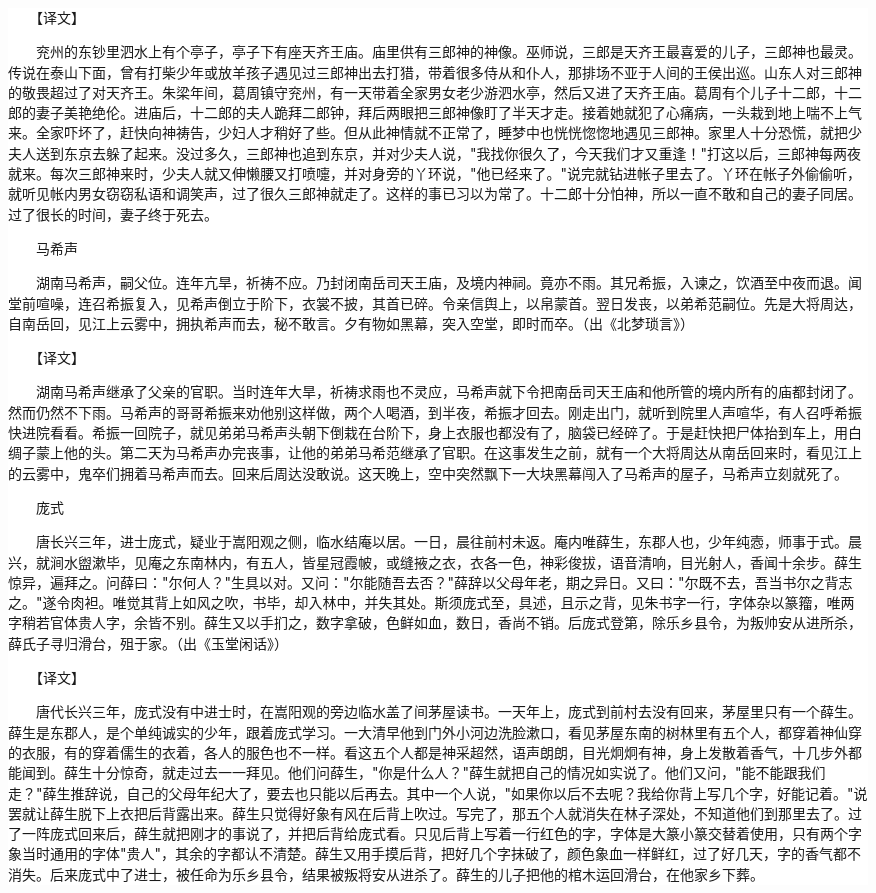  

　　【译文】

 

　　兖州的东钞里泗水上有个亭子，亭子下有座天齐王庙。庙里供有三郎神的神像。巫师说，三郎是天齐王最喜爱的儿子，三郎神也最灵。传说在泰山下面，曾有打柴少年或放羊孩子遇见过三郎神出去打猎，带着很多侍从和仆人，那排场不亚于人间的王侯出巡。山东人对三郎神的敬畏超过了对天齐王。朱梁年间，葛周镇守兖州，有一天带着全家男女老少游泗水亭，然后又进了天齐王庙。葛周有个儿子十二郎，十二郎的妻子美艳绝伦。进庙后，十二郎的夫人跪拜二郎钟，拜后两眼把三郎神像盯了半天才走。接着她就犯了心痛病，一头栽到地上喘不上气来。全家吓坏了，赶快向神祷告，少妇人才稍好了些。但从此神情就不正常了，睡梦中也恍恍惚惚地遇见三郎神。家里人十分恐慌，就把少夫人送到东京去躲了起来。没过多久，三郎神也追到东京，并对少夫人说，"我找你很久了，今天我们才又重逢！"打这以后，三郎神每两夜就来。每次三郎神来时，少夫人就又伸懒腰又打喷嚏，并对身旁的丫环说，"他已经来了。"说完就钻进帐子里去了。丫环在帐子外偷偷听，就听见帐内男女窃窃私语和调笑声，过了很久三郎神就走了。这样的事已习以为常了。十二郎十分怕神，所以一直不敢和自己的妻子同居。过了很长的时间，妻子终于死去。

 

　　马希声　　

 

　　湖南马希声，嗣父位。连年亢旱，祈祷不应。乃封闭南岳司天王庙，及境内神祠。竟亦不雨。其兄希振，入谏之，饮酒至中夜而退。闻堂前喧噪，连召希振复入，见希声倒立于阶下，衣裳不披，其首已碎。令亲信舆上，以帛蒙首。翌日发丧，以弟希范嗣位。先是大将周达，自南岳回，见江上云雾中，拥执希声而去，秘不敢言。夕有物如黑幕，突入空堂，即时而卒。（出《北梦琐言》）

 

　　【译文】

 

　　湖南马希声继承了父亲的官职。当时连年大旱，祈祷求雨也不灵应，马希声就下令把南岳司天王庙和他所管的境内所有的庙都封闭了。然而仍然不下雨。马希声的哥哥希振来劝他别这样做，两个人喝酒，到半夜，希振才回去。刚走出门，就听到院里人声喧华，有人召呼希振快进院看看。希振一回院子，就见弟弟马希声头朝下倒栽在台阶下，身上衣服也都没有了，脑袋已经碎了。于是赶快把尸体抬到车上，用白绸子蒙上他的头。第二天为马希声办完丧事，让他的弟弟马希范继承了官职。在这事发生之前，就有一个大将周达从南岳回来时，看见江上的云雾中，鬼卒们拥着马希声而去。回来后周达没敢说。这天晚上，空中突然飘下一大块黑幕闯入了马希声的屋子，马希声立刻就死了。

 

　　庞式　　

 

　　唐长兴三年，进士庞式，疑业于嵩阳观之侧，临水结庵以居。一日，晨往前村未返。庵内唯薛生，东郡人也，少年纯悫，师事于式。晨兴，就涧水盥漱毕，见庵之东南林内，有五人，皆星冠霞帔，或缝掖之衣，衣各一色，神彩俊拔，语音清响，目光射人，香闻十余步。薛生惊异，遍拜之。问薛曰："尔何人？"生具以对。又问："尔能随吾去否？"薛辞以父母年老，期之异日。又曰："尔既不去，吾当书尔之背志之。"遂令肉袒。唯觉其背上如风之吹，书毕，却入林中，并失其处。斯须庞式至，具述，且示之背，见朱书字一行，字体杂以篆籀，唯两字稍若官体贵人字，余皆不别。薛生又以手扪之，数字拿破，色鲜如血，数日，香尚不销。后庞式登第，除乐乡县令，为叛帅安从进所杀，薛氏子寻归滑台，殂于家。（出《玉堂闲话》）

 

　　【译文】

 

　　唐代长兴三年，庞式没有中进士时，在嵩阳观的旁边临水盖了间茅屋读书。一天年上，庞式到前村去没有回来，茅屋里只有一个薛生。薛生是东郡人，是个单纯诚实的少年，跟着庞式学习。一大清早他到门外小河边洗脸漱口，看见茅屋东南的树林里有五个人，都穿着神仙穿的衣服，有的穿着儒生的衣着，各人的服色也不一样。看这五个人都是神采超然，语声朗朗，目光炯炯有神，身上发散着香气，十几步外都能闻到。薛生十分惊奇，就走过去一一拜见。他们问薛生，"你是什么人？"薛生就把自己的情况如实说了。他们又问，"能不能跟我们走？"薛生推辞说，自己的父母年纪大了，要去也只能以后再去。其中一个人说，"如果你以后不去呢？我给你背上写几个字，好能记着。"说罢就让薛生脱下上衣把后背露出来。薛生只觉得好象有风在后背上吹过。写完了，那五个人就消失在林子深处，不知道他们到那里去了。过了一阵庞式回来后，薛生就把刚才的事说了，并把后背给庞式看。只见后背上写着一行红色的字，字体是大篆小篆交替着使用，只有两个字象当时通用的字体"贵人"，其余的字都认不清楚。薛生又用手摸后背，把好几个字抹破了，颜色象血一样鲜红，过了好几天，字的香气都不消失。后来庞式中了进士，被任命为乐乡县令，结果被叛将安从进杀了。薛生的儿子把他的棺木运回滑台，在他家乡下葬。